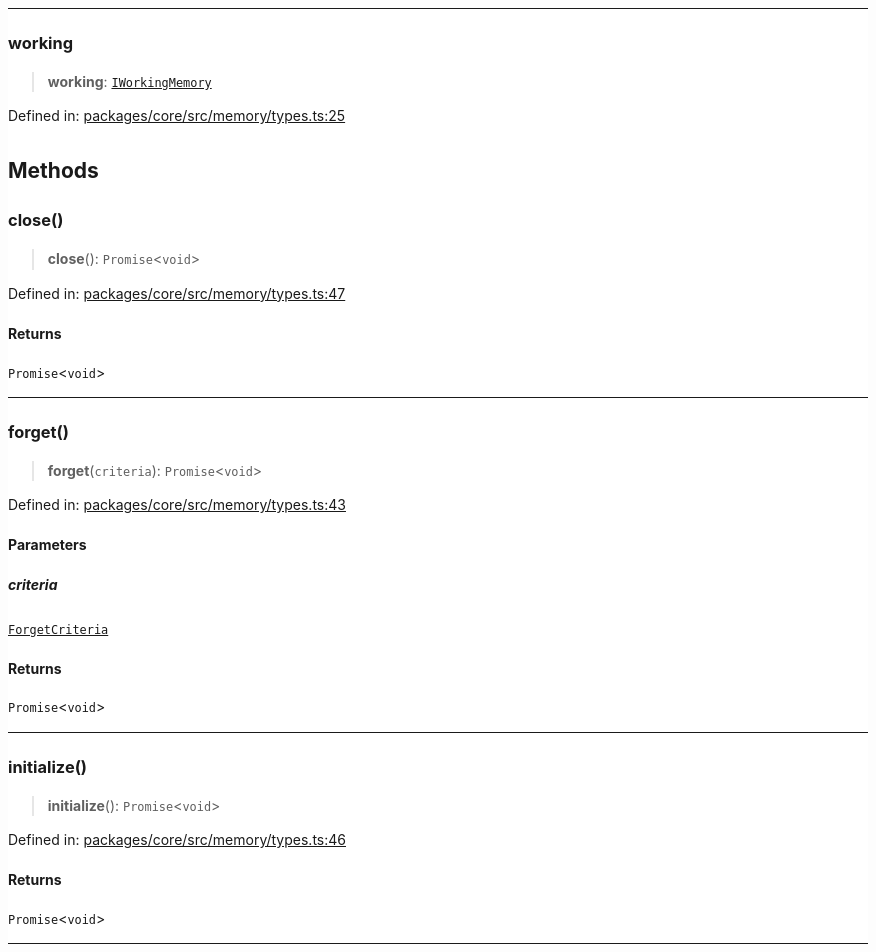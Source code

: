 ***

### working

> **working**: [`IWorkingMemory`](./IWorkingMemory.md)

Defined in: [packages/core/src/memory/types.ts:25](https://github.com/dojoengine/daydreams/blob/612e9304717c546d301f9cac8c204de734cac957/packages/core/src/memory/types.ts#L25)

## Methods

### close()

> **close**(): `Promise`\<`void`\>

Defined in: [packages/core/src/memory/types.ts:47](https://github.com/dojoengine/daydreams/blob/612e9304717c546d301f9cac8c204de734cac957/packages/core/src/memory/types.ts#L47)

#### Returns

`Promise`\<`void`\>

***

### forget()

> **forget**(`criteria`): `Promise`\<`void`\>

Defined in: [packages/core/src/memory/types.ts:43](https://github.com/dojoengine/daydreams/blob/612e9304717c546d301f9cac8c204de734cac957/packages/core/src/memory/types.ts#L43)

#### Parameters

##### criteria

[`ForgetCriteria`](./ForgetCriteria.md)

#### Returns

`Promise`\<`void`\>

***

### initialize()

> **initialize**(): `Promise`\<`void`\>

Defined in: [packages/core/src/memory/types.ts:46](https://github.com/dojoengine/daydreams/blob/612e9304717c546d301f9cac8c204de734cac957/packages/core/src/memory/types.ts#L46)

#### Returns

`Promise`\<`void`\>

***
